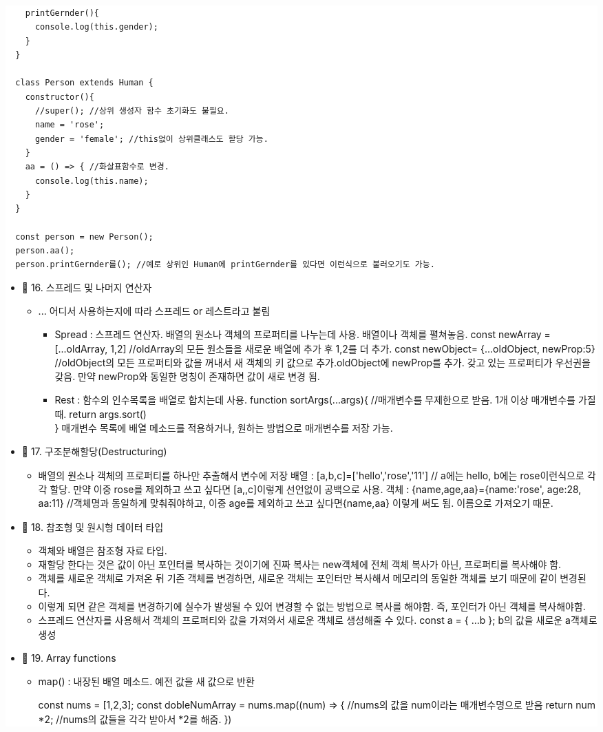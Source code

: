         printGernder(){
          console.log(this.gender);
        }
      }

      class Person extends Human {
        constructor(){
          //super(); //상위 생성자 함수 초기화도 불필요.
          name = 'rose';
          gender = 'female'; //this없이 상위클래스도 할당 가능.
        } 
        aa = () => { //화살표함수로 변경. 
          console.log(this.name);
        }
      }

      const person = new Person();
      person.aa();
      person.printGernder를(); //예로 상위인 Human에 printGernder를 있다면 이런식으로 불러오기도 가능. 


- 🌱 16. 스프레드 및 나머지 연산자
  - ... 어디서 사용하는지에 따라 스프레드 or 레스트라고 불림
    - Spread : 스프레드 연산자. 배열의 원소나 객체의 프로퍼티를 나누는데 사용. 배열이나 객체를 펼쳐놓음.
      const newArray = [...oldArray, 1,2] //oldArray의 모든 원소들을 새로운 배열에 추가 후 1,2를 더 추가. 
      const newObject= {...oldObject, newProp:5} //oldObject의 모든 프로퍼티와 값을 꺼내서 새 객체의 키 값으로 추가.oldObject에 newProp를 추가. 갖고 있는 프로퍼티가 우선권을 갖음. 만약 newProp와 동일한 명칭이 존재하면 값이 새로 변경 됨.

    - Rest : 함수의 인수목록을 배열로 합치는데 사용.
      function sortArgs(...args){ //매개변수를 무제한으로 받음. 1개 이상 매개변수를 가질 때.
        return args.sort()  
      }
      매개변수 목록에 배열 메소드를 적용하거나, 원하는 방법으로 매개변수를 저장 가능.

- 🌱 17. 구조분해할당(Destructuring)
  - 배열의 원소나 객체의 프로퍼티를 하나만 추출해서 변수에 저장
    배열 : [a,b,c]=['hello','rose','11'] // a에는 hello, b에는 rose이런식으로 각각 할당. 만약 이중 rose를 제외하고 쓰고 싶다면 [a,,c]이렇게 선언없이 공백으로 사용.
    객체 : {name,age,aa}={name:'rose', age:28, aa:11} //객체명과 동일하게 맞춰줘야하고, 이중 age를 제외하고 쓰고 싶다면{name,aa} 이렇게 써도 됨. 이름으로 가져오기 때문.

- 🌱 18. 참조형 및 원시형 데이터 타입
  - 객체와 배열은 참조형 자료 타입. 
  - 재할당 한다는 것은 값이 아닌 포인터를 복사하는 것이기에 진짜 복사는 new객체에 전체 객체 복사가 아닌, 프로퍼티를 복사해야 함.
  - 객체를 새로운 객체로 가져온 뒤 기존 객체를 변경하면, 새로운 객체는 포인터만 복사해서 메모리의 동일한 객체를 보기 때문에 같이 변경된다.
  - 이렇게 되면 같은 객체를 변경하기에 실수가 발생될 수 있어 변경할 수 없는 방법으로 복사를 해야함. 즉, 포인터가 아닌 객체를 복사해야함.
  - 스프레드 연산자를 사용해서 객체의 프로퍼티와 값을 가져와서 새로운 객체로 생성해줄 수 있다.
    const a = { ...b }; b의 값을 새로운 a객체로 생성

- 🌱 19. Array functions
  - map() : 내장된 배열 메소드. 예전 값을 새 값으로 반환 

    const nums = [1,2,3];
    const dobleNumArray = nums.map((num) => { //nums의 값을 num이라는 매개변수명으로 받음
      return num *2;  //nums의 값들을 각각 받아서 *2를 해줌.
    })

